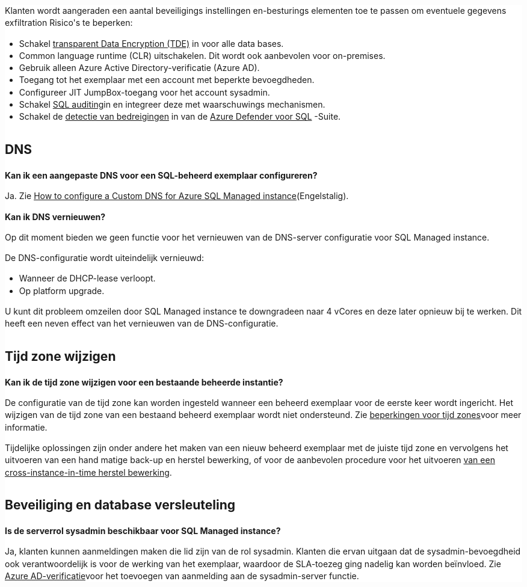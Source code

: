 Klanten wordt aangeraden een aantal beveiligings instellingen en-besturings elementen toe te passen om eventuele gegevens exfiltration Risico's te beperken:

- Schakel [transparent Data Encryption (TDE)](../database/transparent-data-encryption-tde-overview.md) in voor alle data bases.
- Common language runtime (CLR) uitschakelen. Dit wordt ook aanbevolen voor on-premises.
- Gebruik alleen Azure Active Directory-verificatie (Azure AD).
- Toegang tot het exemplaar met een account met beperkte bevoegdheden.
- Configureer JIT JumpBox-toegang voor het account sysadmin.
- Schakel [SQL auditing](/sql/relational-databases/security/auditing/sql-server-audit-database-engine)in en integreer deze met waarschuwings mechanismen.
- Schakel de [detectie van bedreigingen](../database/threat-detection-configure.md) in van de [Azure Defender voor SQL](../database/azure-defender-for-sql.md) -Suite.

## <a name="dns"></a>DNS

**Kan ik een aangepaste DNS voor een SQL-beheerd exemplaar configureren?**

Ja. Zie [How to configure a Custom DNS for Azure SQL Managed instance](./custom-dns-configure.md)(Engelstalig).

**Kan ik DNS vernieuwen?**

Op dit moment bieden we geen functie voor het vernieuwen van de DNS-server configuratie voor SQL Managed instance.

De DNS-configuratie wordt uiteindelijk vernieuwd:

- Wanneer de DHCP-lease verloopt.
- Op platform upgrade.

U kunt dit probleem omzeilen door SQL Managed instance te downgradeen naar 4 vCores en deze later opnieuw bij te werken. Dit heeft een neven effect van het vernieuwen van de DNS-configuratie.

## <a name="change-time-zone"></a>Tijd zone wijzigen

**Kan ik de tijd zone wijzigen voor een bestaande beheerde instantie?**

De configuratie van de tijd zone kan worden ingesteld wanneer een beheerd exemplaar voor de eerste keer wordt ingericht. Het wijzigen van de tijd zone van een bestaand beheerd exemplaar wordt niet ondersteund. Zie [beperkingen voor tijd zones](timezones-overview.md#limitations)voor meer informatie.

Tijdelijke oplossingen zijn onder andere het maken van een nieuw beheerd exemplaar met de juiste tijd zone en vervolgens het uitvoeren van een hand matige back-up en herstel bewerking, of voor de aanbevolen procedure voor het uitvoeren [van een cross-instance-in-time herstel bewerking](/archive/blogs/sqlserverstorageengine/cross-instance-point-in-time-restore-in-azure-sql-database-managed-instance).


## <a name="security-and-database-encryption"></a>Beveiliging en database versleuteling

**Is de serverrol sysadmin beschikbaar voor SQL Managed instance?**

Ja, klanten kunnen aanmeldingen maken die lid zijn van de rol sysadmin.  Klanten die ervan uitgaan dat de sysadmin-bevoegdheid ook verantwoordelijk is voor de werking van het exemplaar, waardoor de SLA-toezeg ging nadelig kan worden beïnvloed. Zie [Azure AD-verificatie](./aad-security-configure-tutorial.md#azure-ad-authentication)voor het toevoegen van aanmelding aan de sysadmin-server functie.
